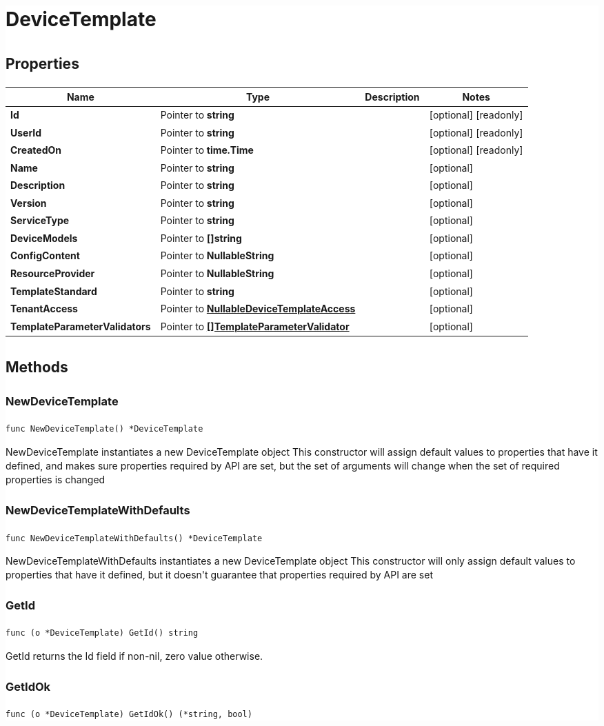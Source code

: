 # DeviceTemplate

## Properties

Name | Type | Description | Notes
------------ | ------------- | ------------- | -------------
**Id** | Pointer to **string** |  | [optional] [readonly] 
**UserId** | Pointer to **string** |  | [optional] [readonly] 
**CreatedOn** | Pointer to **time.Time** |  | [optional] [readonly] 
**Name** | Pointer to **string** |  | [optional] 
**Description** | Pointer to **string** |  | [optional] 
**Version** | Pointer to **string** |  | [optional] 
**ServiceType** | Pointer to **string** |  | [optional] 
**DeviceModels** | Pointer to **[]string** |  | [optional] 
**ConfigContent** | Pointer to **NullableString** |  | [optional] 
**ResourceProvider** | Pointer to **NullableString** |  | [optional] 
**TemplateStandard** | Pointer to **string** |  | [optional] 
**TenantAccess** | Pointer to [**NullableDeviceTemplateAccess**](DeviceTemplateAccess.md) |  | [optional] 
**TemplateParameterValidators** | Pointer to [**[]TemplateParameterValidator**](TemplateParameterValidator.md) |  | [optional] 

## Methods

### NewDeviceTemplate

`func NewDeviceTemplate() *DeviceTemplate`

NewDeviceTemplate instantiates a new DeviceTemplate object
This constructor will assign default values to properties that have it defined,
and makes sure properties required by API are set, but the set of arguments
will change when the set of required properties is changed

### NewDeviceTemplateWithDefaults

`func NewDeviceTemplateWithDefaults() *DeviceTemplate`

NewDeviceTemplateWithDefaults instantiates a new DeviceTemplate object
This constructor will only assign default values to properties that have it defined,
but it doesn't guarantee that properties required by API are set

### GetId

`func (o *DeviceTemplate) GetId() string`

GetId returns the Id field if non-nil, zero value otherwise.

### GetIdOk

`func (o *DeviceTemplate) GetIdOk() (*string, bool)`
